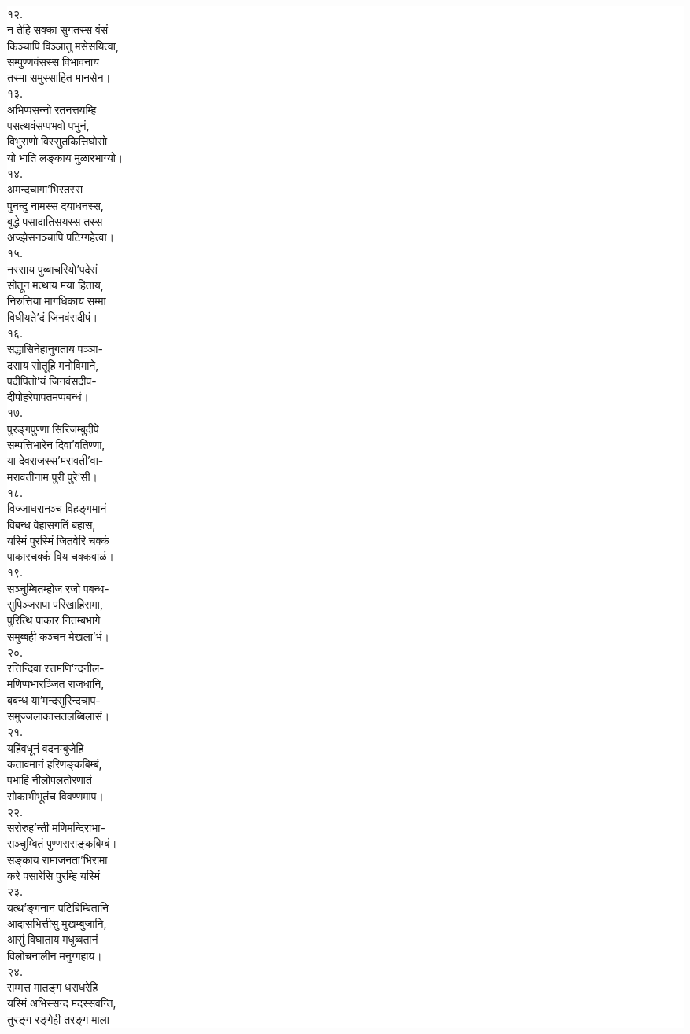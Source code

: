 १२.  
न तेहि सक्‍का सुगतस्स वंसं  
किञ्‍चापि विञ्‍ञातु मसेसयित्वा,  
सम्पुण्णवंसस्स विभावनाय  
तस्मा समुस्साहित मानसेन।  
१३.  
अभिप्पसन्‍नो रतनत्तयम्हि  
पसत्थवंसप्पभवो पभुनं,  
विभुसणो विस्सुतकित्तिघोसो  
यो भाति लङ्काय मुळारभाग्यो।  
१४.  
अमन्दचागा’भिरतस्स  
पुनन्दु नामस्स दयाधनस्स,  
बुद्धे पसादातिसयस्स तस्स  
अज्झेसनञ्‍चापि पटिग्गहेत्वा।  
१५.  
नस्साय पुब्बाचरियो’पदेसं  
सोतून मत्थाय मया हिताय,  
निरुत्तिया मागधिकाय सम्मा  
विधीयते’दं जिनवंसदीपं।  
१६.  
सद्धासिनेहानुगताय पञ्‍ञा-  
दसाय सोतूहि मनोविमाने,  
पदीपितो’यं जिनवंसदीप-  
दीपोहरेपापतमप्पबन्धं।  
१७.  
पुरङ्गपुण्णा सिरिजम्बुदीपे  
सम्पत्तिभारेन दिवा’वतिण्णा,  
या देवराजस्स’मरावती’वा-  
मरावतीनाम पुरी पुरे’सी।  
१८.  
विज्‍जाधरानञ्‍च विहङ्गमानं  
विबन्ध वेहासगतिं बहास,  
यस्मिं पुरस्मिं जितवेरि चक्‍कं  
पाकारचक्‍कं विय चक्‍कवाळं।  
१९.  
सञ्‍चुम्बितम्होज रजो पबन्ध-  
सुपिञ्‍जरापा परिखाहिरामा,  
पुरित्थि पाकार नितम्बभागे  
समुब्बही कञ्‍चन मेखला’भं।  
२०.  
रत्तिन्दिवा रत्तमणि’न्दनील-  
मणिप्पभारञ्‍जित राजधानि,  
बबन्ध या’मन्दसुरिन्दचाप-  
समुज्‍जलाकासतलब्बिलासं।  
२१.  
यहिंवधूनं वदनम्बुजेहि  
कतावमानं हरिणङ्कबिम्बं,  
पभाहि नीलोपलतोरणातं  
सोकाभीभूतंच विवण्णमाप।  
२२.  
सरोरुह’न्ती मणिमन्दिराभा-  
सञ्‍चुम्बितं पुण्णससङ्कबिम्बं।  
सङ्काय रामाजनता’भिरामा  
करे पसारेसि पुरम्हि यस्मिं।  
२३.  
यत्थ’ङ्गनानं पटिबिम्बितानि  
आदासभित्तीसु मुखम्बुजानि,  
आसुं विघाताय मधुब्बतानं  
विलोचनालीन मनुग्गहाय।  
२४.  
सम्मत्त मातङ्ग धराधरेहि  
यस्मिं अभिस्सन्द मदस्सवन्ति,  
तुरङ्ग रङ्गेही तरङ्ग माला  